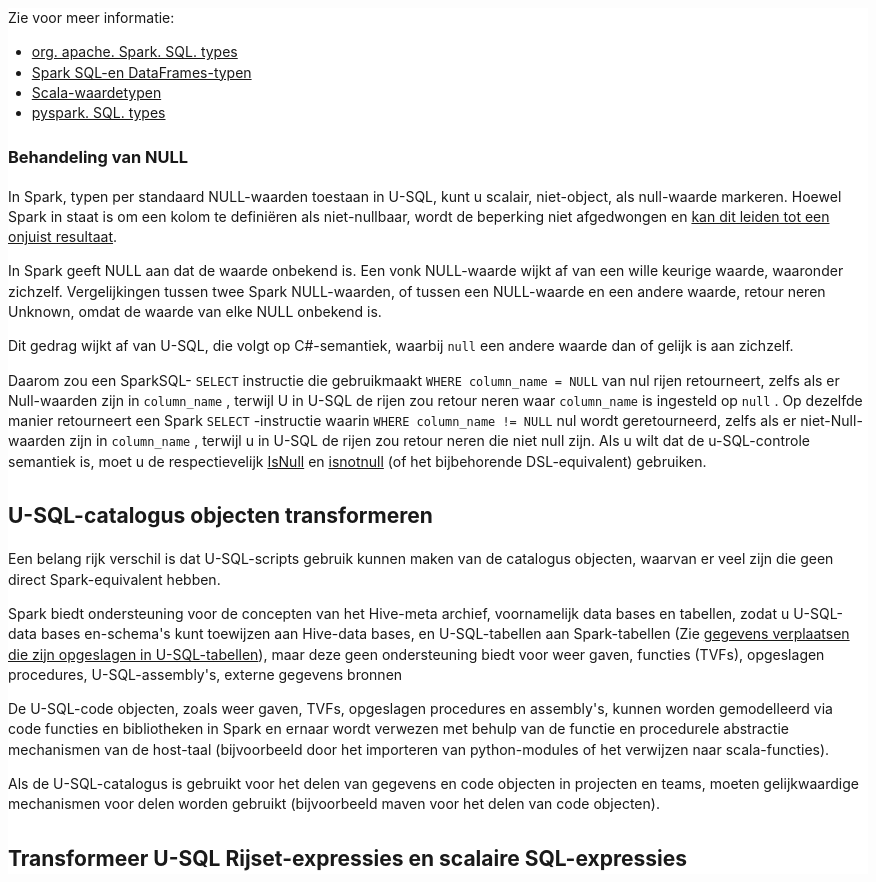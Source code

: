 Zie voor meer informatie:

- [org. apache. Spark. SQL. types](https://spark.apache.org/docs/latest/api/scala/index.html#org.apache.spark.sql.types.package)
- [Spark SQL-en DataFrames-typen](https://spark.apache.org/docs/latest/sql-ref-datatypes.html)
- [Scala-waardetypen](https://www.scala-lang.org/api/current/scala/AnyVal.html)
- [pyspark. SQL. types](https://spark.apache.org/docs/2.3.1/api/python/_modules/pyspark/sql/types.html#module-pyspark.sql.types)

### <a name="treatment-of-null"></a>Behandeling van NULL

In Spark, typen per standaard NULL-waarden toestaan in U-SQL, kunt u scalair, niet-object, als null-waarde markeren. Hoewel Spark in staat is om een kolom te definiëren als niet-nullbaar, wordt de beperking niet afgedwongen en [kan dit leiden tot een onjuist resultaat](https://medium.com/@weshoffman/apache-spark-parquet-and-troublesome-nulls-28712b06f836).

In Spark geeft NULL aan dat de waarde onbekend is. Een vonk NULL-waarde wijkt af van een wille keurige waarde, waaronder zichzelf. Vergelijkingen tussen twee Spark NULL-waarden, of tussen een NULL-waarde en een andere waarde, retour neren Unknown, omdat de waarde van elke NULL onbekend is.  

Dit gedrag wijkt af van U-SQL, die volgt op C#-semantiek, waarbij `null` een andere waarde dan of gelijk is aan zichzelf.  

Daarom zou een SparkSQL- `SELECT` instructie die gebruikmaakt `WHERE column_name = NULL` van nul rijen retourneert, zelfs als er Null-waarden zijn in `column_name` , terwijl U in U-SQL de rijen zou retour neren waar `column_name` is ingesteld op `null` . Op dezelfde manier retourneert een Spark `SELECT` -instructie waarin `WHERE column_name != NULL` nul wordt geretourneerd, zelfs als er niet-Null-waarden zijn in `column_name` , terwijl u in U-SQL de rijen zou retour neren die niet null zijn. Als u wilt dat de u-SQL-controle semantiek is, moet u de respectievelijk [IsNull](https://spark.apache.org/docs/2.3.0/api/sql/index.html#isnull) en [isnotnull](https://spark.apache.org/docs/2.3.0/api/sql/index.html#isnotnull) (of het bijbehorende DSL-equivalent) gebruiken.

## <a name="transform-u-sql-catalog-objects"></a>U-SQL-catalogus objecten transformeren

Een belang rijk verschil is dat U-SQL-scripts gebruik kunnen maken van de catalogus objecten, waarvan er veel zijn die geen direct Spark-equivalent hebben.

Spark biedt ondersteuning voor de concepten van het Hive-meta archief, voornamelijk data bases en tabellen, zodat u U-SQL-data bases en-schema's kunt toewijzen aan Hive-data bases, en U-SQL-tabellen aan Spark-tabellen (Zie [gegevens verplaatsen die zijn opgeslagen in U-SQL-tabellen](understand-spark-data-formats.md#move-data-stored-in-u-sql-tables)), maar deze geen ondersteuning biedt voor weer gaven, functies (TVFs), opgeslagen procedures, U-SQL-assembly's, externe gegevens bronnen

De U-SQL-code objecten, zoals weer gaven, TVFs, opgeslagen procedures en assembly's, kunnen worden gemodelleerd via code functies en bibliotheken in Spark en ernaar wordt verwezen met behulp van de functie en procedurele abstractie mechanismen van de host-taal (bijvoorbeeld door het importeren van python-modules of het verwijzen naar scala-functies).

Als de U-SQL-catalogus is gebruikt voor het delen van gegevens en code objecten in projecten en teams, moeten gelijkwaardige mechanismen voor delen worden gebruikt (bijvoorbeeld maven voor het delen van code objecten).

## <a name="transform-u-sql-rowset-expressions-and-sql-based-scalar-expressions"></a>Transformeer U-SQL Rijset-expressies en scalaire SQL-expressies
